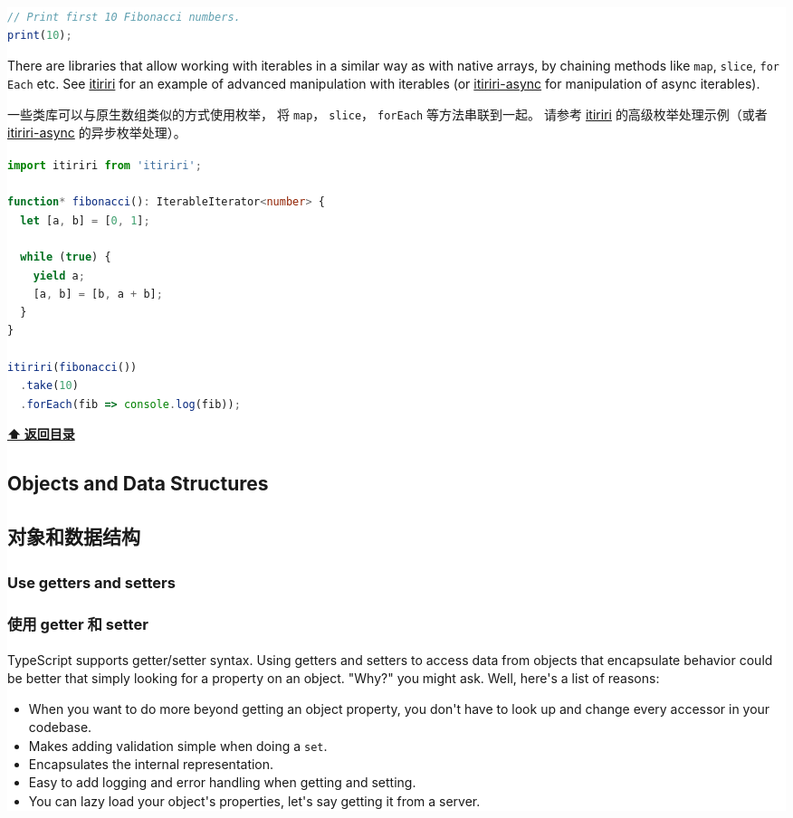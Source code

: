 ```ts
// Print first 10 Fibonacci numbers.
print(10);
```

There are libraries that allow working with iterables in a similar way as with native arrays, by
chaining methods like `map`, `slice`, `forEach` etc. See [itiriri](https://www.npmjs.com/package/itiriri) for
an example of advanced manipulation with iterables (or [itiriri-async](https://www.npmjs.com/package/itiriri-async) for manipulation of async iterables).

一些类库可以与原生数组类似的方式使用枚举， 将 `map`， `slice`， `forEach` 等方法串联到一起。 请参考 [itiriri](https://www.npmjs.com/package/itiriri) 的高级枚举处理示例（或者 [itiriri-async](https://www.npmjs.com/package/itiriri-async) 的异步枚举处理）。

```ts
import itiriri from 'itiriri';

function* fibonacci(): IterableIterator<number> {
  let [a, b] = [0, 1];
 
  while (true) {
    yield a;
    [a, b] = [b, a + b];
  }
}

itiriri(fibonacci())
  .take(10)
  .forEach(fib => console.log(fib));
```

**[⬆ 返回目录](#目录)**

## Objects and Data Structures

## 对象和数据结构

### Use getters and setters

### 使用 getter 和 setter

TypeScript supports getter/setter syntax.
Using getters and setters to access data from objects that encapsulate behavior could be better that simply looking for a property on an object.
"Why?" you might ask. Well, here's a list of reasons:

- When you want to do more beyond getting an object property, you don't have to look up and change every accessor in your codebase.
- Makes adding validation simple when doing a `set`.
- Encapsulates the internal representation.
- Easy to add logging and error handling when getting and setting.
- You can lazy load your object's properties, let's say getting it from a server.
